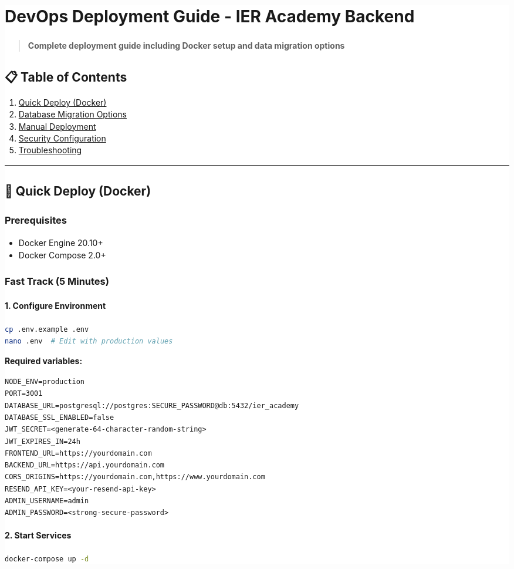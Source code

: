 # DevOps Deployment Guide - IER Academy Backend

> **Complete deployment guide including Docker setup and data migration options**

## 📋 Table of Contents

1. [Quick Deploy (Docker)](#-quick-deploy-docker)
2. [Database Migration Options](#-database-migration-options-important)
3. [Manual Deployment](#-manual-deployment-without-docker)
4. [Security Configuration](#-security-configuration)
5. [Troubleshooting](#-troubleshooting)

---

## 🐳 Quick Deploy (Docker)

### Prerequisites

- Docker Engine 20.10+
- Docker Compose 2.0+

### Fast Track (5 Minutes)

#### 1. Configure Environment

```bash
cp .env.example .env
nano .env  # Edit with production values
```

**Required variables:**

```env
NODE_ENV=production
PORT=3001
DATABASE_URL=postgresql://postgres:SECURE_PASSWORD@db:5432/ier_academy
DATABASE_SSL_ENABLED=false
JWT_SECRET=<generate-64-character-random-string>
JWT_EXPIRES_IN=24h
FRONTEND_URL=https://yourdomain.com
BACKEND_URL=https://api.yourdomain.com
CORS_ORIGINS=https://yourdomain.com,https://www.yourdomain.com
RESEND_API_KEY=<your-resend-api-key>
ADMIN_USERNAME=admin
ADMIN_PASSWORD=<strong-secure-password>
```

#### 2. Start Services

```bash
docker-compose up -d
```
